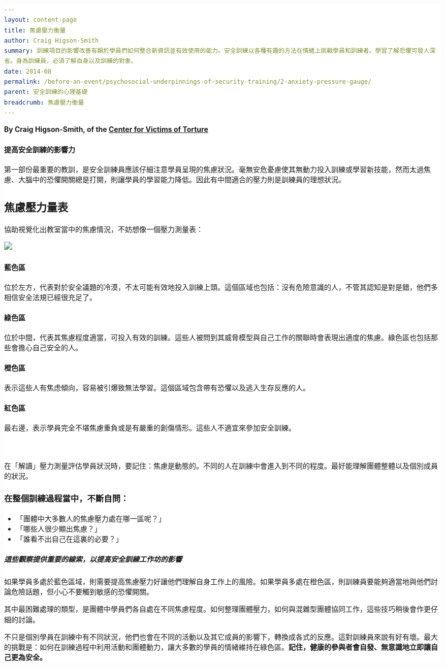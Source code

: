 ```yaml
---
layout: content-page
title: 焦慮壓力衡量
author: Craig Higson-Smith
summary: 訓練項目的影響改善有賴於學員們如何整合新資訊並有效使用的能力。安全訓練以各種有趣的方法在情緒上挑戰學員和訓練者。學習了解恐懼可發人深省。身為訓練員，必須了解自身以及訓練的對象。
date: 2014-08
permalink: /before-an-event/psychosocial-underpinnings-of-security-training/2-anxiety-pressure-gauge/
parent: 安全訓練的心理基礎
breadcrumb: 焦慮壓力衡量
---
```

**By Craig Higson-Smith, of the [Center for Victims of Torture](http://cvt.org/)**

#### 提高安全訓練的影響力
第一部份最重要的教訓，是安全訓練員應該仔細注意學員呈現的焦慮狀況。毫無安危憂慮使其無動力投入訓練或學習新技能，然而太過焦慮、大腦中的恐懼開關總是打開，則讓學員的學習能力降低。因此有中間適合的壓力則是訓練員的理想狀況。

## 焦慮壓力量表
協助視覺化出教室當中的焦慮情況，不妨想像一個壓力測量表：

<img src="/level-up/assets/images/anxiety-pressure-gauge.png">

#### 藍色區
位於左方，代表對於安全議題的冷漠，不太可能有效地投入訓練上頭。這個區域也包括：沒有危險意識的人，不管其認知是對是錯，他們多相信安全法規已經很充足了。 

#### 綠色區
位於中間，代表其焦慮程度適當，可投入有效的訓練。這些人被問到其威脅模型與自己工作的關聯時會表現出適度的焦慮。綠色區也包括那些會擔心自己安全的人。

#### 橙色區 
表示這些人有焦虑傾向，容易被引爆致無法學習。這個區域包含帶有恐懼以及逃入生存反應的人。

#### 紅色區
最右邊，表示學員完全不堪焦慮重負或是有嚴重的創傷情形。這些人不適宜來參加安全訓練。　

<br><br>
在「解讀」壓力測量評估學員狀況時，要記住：焦慮是動態的。不同的人在訓練中會進入到不同的程度。最好能理解團體整體以及個別成員的狀況。
  
### 在整個訓練過程當中，不斷自問：
- 「團體中大多數人的焦慮壓力處在哪一區呢？」
- 「哪些人很少顯出焦慮？」
- 「誰看不出自己在這裏的必要？」


##### 這些觀察提供重要的線索，以提高安全訓練工作坊的影響
如果學員多處於藍色區域，則需要提高焦慮壓力好讓他們理解自身工作上的風險。如果學員多處在橙色區，則訓練員要能夠適當地與他們討論危險話題，但小心不要觸到敏感的恐懼開關。

其中最困難處理的類型，是團體中學員們各自處在不同焦慮程度。如何整理團體壓力，如何與混雜型團體協同工作，這些技巧稍後會作更仔細的討論。

不只是個別學員在訓練中有不同狀況，他們也會在不同的活動以及其它成員的影響下，轉換成各式的反應。這對訓練員來說有好有壞。最大的挑戰是：如何在訓練過程中利用活動和團體動力，讓大多數的學員的情緒維持在綠色區。**記住，健康的參與者會自發、無意識地立即讓自己更為安全。**
